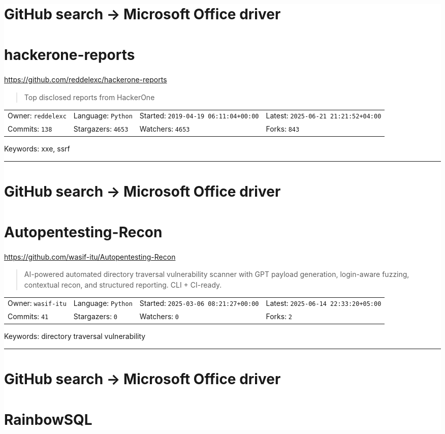 # GitHub search -> Microsoft Office driver
# hackerone-reports

https://github.com/reddelexc/hackerone-reports
<blockquote>
Top disclosed reports from HackerOne
</blockquote>

<table><tr>
<tr><td>Owner: <code>reddelexc</code></td>
    <td>Language: <code>Python</code></td>
    <td>Started: <code>2019-04-19 06:11:04+00:00</code></td>
    <td>Latest: <code>2025-06-21 21:21:52+04:00</code></td></tr>
<tr><td>Commits: <code>138</code></td>
    <td>Stargazers: <code>4653</code></td>
    <td>Watchers: <code>4653</code></td>
    <td>Forks: <code>843</code></td></tr>
</table>
Keywords: xxe, ssrf

---

# GitHub search -> Microsoft Office driver
# Autopentesting-Recon

https://github.com/wasif-itu/Autopentesting-Recon
<blockquote>
 AI-powered automated directory traversal vulnerability scanner with GPT payload generation, login-aware fuzzing, contextual recon, and structured reporting. CLI + CI-ready.
</blockquote>

<table><tr>
<tr><td>Owner: <code>wasif-itu</code></td>
    <td>Language: <code>Python</code></td>
    <td>Started: <code>2025-03-06 08:21:27+00:00</code></td>
    <td>Latest: <code>2025-06-14 22:33:20+05:00</code></td></tr>
<tr><td>Commits: <code>41</code></td>
    <td>Stargazers: <code>0</code></td>
    <td>Watchers: <code>0</code></td>
    <td>Forks: <code>2</code></td></tr>
</table>
Keywords: directory traversal vulnerability

---

# GitHub search -> Microsoft Office driver
# RainbowSQL
